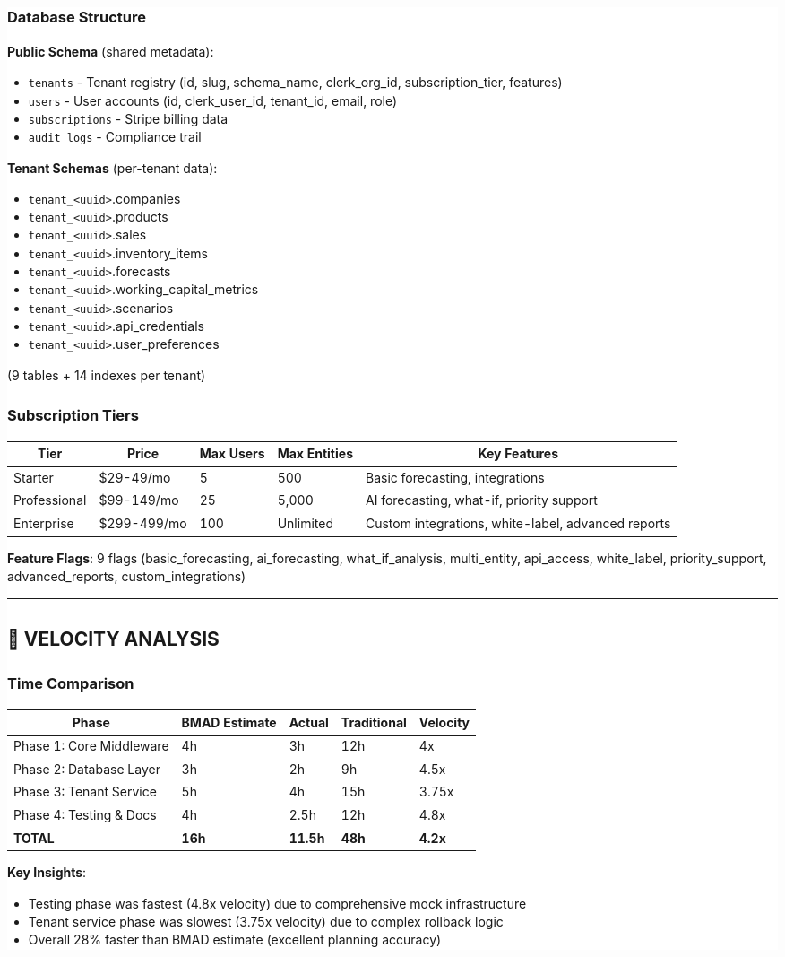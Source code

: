### **Database Structure**

**Public Schema** (shared metadata):
- `tenants` - Tenant registry (id, slug, schema_name, clerk_org_id, subscription_tier, features)
- `users` - User accounts (id, clerk_user_id, tenant_id, email, role)
- `subscriptions` - Stripe billing data
- `audit_logs` - Compliance trail

**Tenant Schemas** (per-tenant data):
- `tenant_<uuid>`.companies
- `tenant_<uuid>`.products
- `tenant_<uuid>`.sales
- `tenant_<uuid>`.inventory_items
- `tenant_<uuid>`.forecasts
- `tenant_<uuid>`.working_capital_metrics
- `tenant_<uuid>`.scenarios
- `tenant_<uuid>`.api_credentials
- `tenant_<uuid>`.user_preferences

(9 tables + 14 indexes per tenant)

### **Subscription Tiers**

| Tier | Price | Max Users | Max Entities | Key Features |
|------|-------|-----------|--------------|--------------|
| Starter | $29-49/mo | 5 | 500 | Basic forecasting, integrations |
| Professional | $99-149/mo | 25 | 5,000 | AI forecasting, what-if, priority support |
| Enterprise | $299-499/mo | 100 | Unlimited | Custom integrations, white-label, advanced reports |

**Feature Flags**: 9 flags (basic_forecasting, ai_forecasting, what_if_analysis, multi_entity, api_access, white_label, priority_support, advanced_reports, custom_integrations)

---

## 🚀 **VELOCITY ANALYSIS**

### **Time Comparison**

| Phase | BMAD Estimate | Actual | Traditional | Velocity |
|-------|---------------|--------|-------------|----------|
| Phase 1: Core Middleware | 4h | 3h | 12h | 4x |
| Phase 2: Database Layer | 3h | 2h | 9h | 4.5x |
| Phase 3: Tenant Service | 5h | 4h | 15h | 3.75x |
| Phase 4: Testing & Docs | 4h | 2.5h | 12h | 4.8x |
| **TOTAL** | **16h** | **11.5h** | **48h** | **4.2x** |

**Key Insights**:
- Testing phase was fastest (4.8x velocity) due to comprehensive mock infrastructure
- Tenant service phase was slowest (3.75x velocity) due to complex rollback logic
- Overall 28% faster than BMAD estimate (excellent planning accuracy)
